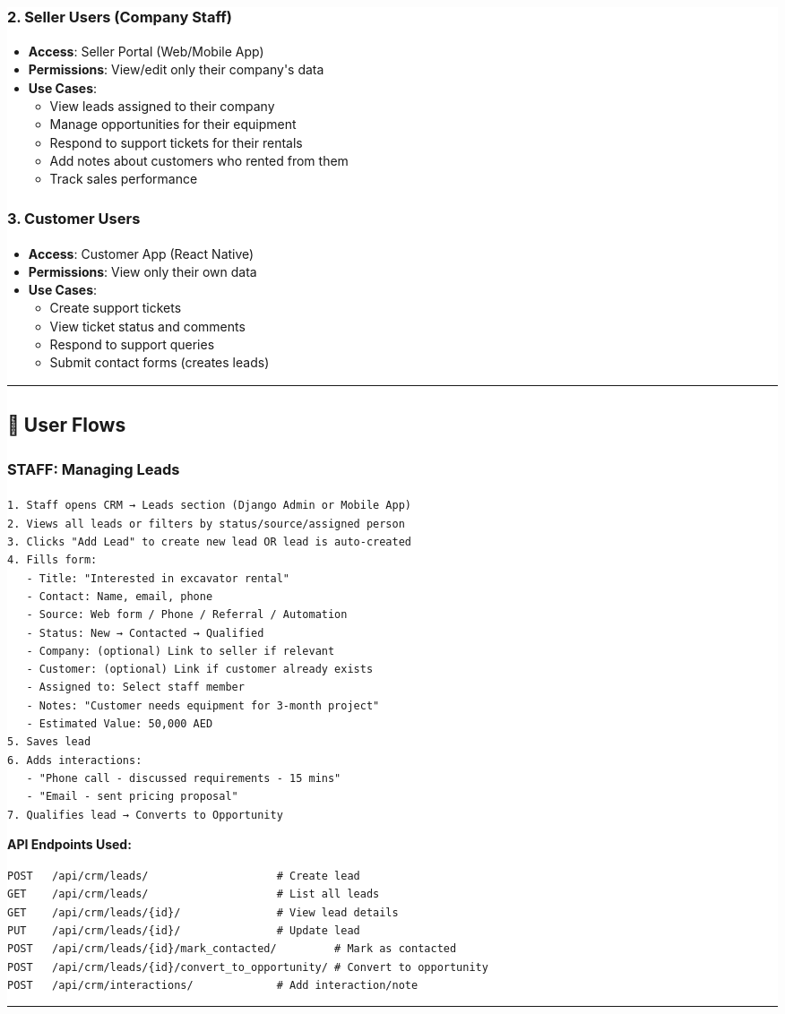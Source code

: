 ### 2. **Seller Users (Company Staff)**
- **Access**: Seller Portal (Web/Mobile App)
- **Permissions**: View/edit only their company's data
- **Use Cases**:
  - View leads assigned to their company
  - Manage opportunities for their equipment
  - Respond to support tickets for their rentals
  - Add notes about customers who rented from them
  - Track sales performance

### 3. **Customer Users**
- **Access**: Customer App (React Native)
- **Permissions**: View only their own data
- **Use Cases**:
  - Create support tickets
  - View ticket status and comments
  - Respond to support queries
  - Submit contact forms (creates leads)

---

## 🔄 User Flows

### **STAFF: Managing Leads**

```
1. Staff opens CRM → Leads section (Django Admin or Mobile App)
2. Views all leads or filters by status/source/assigned person
3. Clicks "Add Lead" to create new lead OR lead is auto-created
4. Fills form:
   - Title: "Interested in excavator rental"
   - Contact: Name, email, phone
   - Source: Web form / Phone / Referral / Automation
   - Status: New → Contacted → Qualified
   - Company: (optional) Link to seller if relevant
   - Customer: (optional) Link if customer already exists
   - Assigned to: Select staff member
   - Notes: "Customer needs equipment for 3-month project"
   - Estimated Value: 50,000 AED
5. Saves lead
6. Adds interactions:
   - "Phone call - discussed requirements - 15 mins"
   - "Email - sent pricing proposal"
7. Qualifies lead → Converts to Opportunity
```

**API Endpoints Used:**
```
POST   /api/crm/leads/                    # Create lead
GET    /api/crm/leads/                    # List all leads
GET    /api/crm/leads/{id}/               # View lead details
PUT    /api/crm/leads/{id}/               # Update lead
POST   /api/crm/leads/{id}/mark_contacted/         # Mark as contacted
POST   /api/crm/leads/{id}/convert_to_opportunity/ # Convert to opportunity
POST   /api/crm/interactions/             # Add interaction/note
```

---